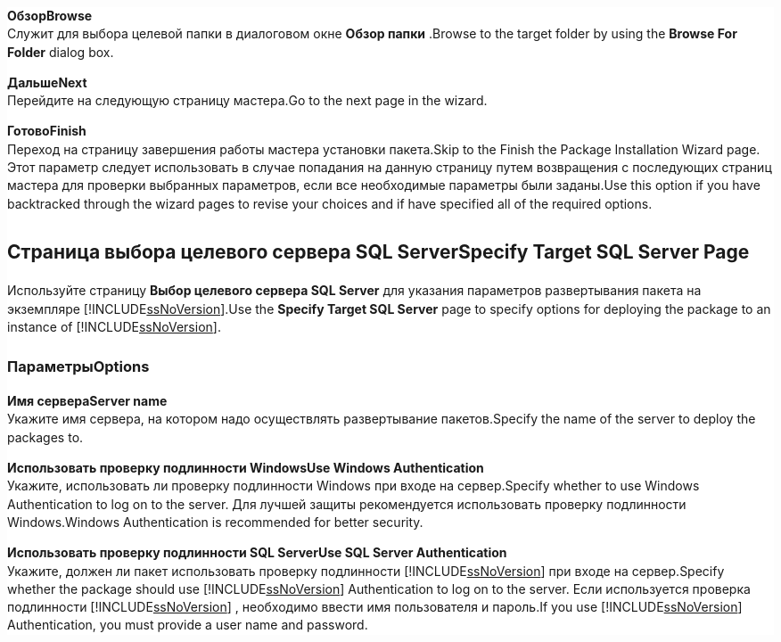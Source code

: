  <span data-ttu-id="65d5d-170">**Обзор**</span><span class="sxs-lookup"><span data-stu-id="65d5d-170">**Browse**</span></span>  
 <span data-ttu-id="65d5d-171">Служит для выбора целевой папки в диалоговом окне **Обзор папки** .</span><span class="sxs-lookup"><span data-stu-id="65d5d-171">Browse to the target folder by using the **Browse For Folder** dialog box.</span></span>  
  
 <span data-ttu-id="65d5d-172">**Дальше**</span><span class="sxs-lookup"><span data-stu-id="65d5d-172">**Next**</span></span>  
 <span data-ttu-id="65d5d-173">Перейдите на следующую страницу мастера.</span><span class="sxs-lookup"><span data-stu-id="65d5d-173">Go to the next page in the wizard.</span></span>  
  
 <span data-ttu-id="65d5d-174">**Готово**</span><span class="sxs-lookup"><span data-stu-id="65d5d-174">**Finish**</span></span>  
 <span data-ttu-id="65d5d-175">Переход на страницу завершения работы мастера установки пакета.</span><span class="sxs-lookup"><span data-stu-id="65d5d-175">Skip to the Finish the Package Installation Wizard page.</span></span> <span data-ttu-id="65d5d-176">Этот параметр следует использовать в случае попадания на данную страницу путем возвращения с последующих страниц мастера для проверки выбранных параметров, если все необходимые параметры были заданы.</span><span class="sxs-lookup"><span data-stu-id="65d5d-176">Use this option if you have backtracked through the wizard pages to revise your choices and if have specified all of the required options.</span></span>  
  
## <a name="specify-target-sql-server-page"></a><span data-ttu-id="65d5d-177">Страница выбора целевого сервера SQL Server</span><span class="sxs-lookup"><span data-stu-id="65d5d-177">Specify Target SQL Server Page</span></span>  
 <span data-ttu-id="65d5d-178">Используйте страницу **Выбор целевого сервера SQL Server** для указания параметров развертывания пакета на экземпляре [!INCLUDE[ssNoVersion](../includes/ssnoversion-md.md)].</span><span class="sxs-lookup"><span data-stu-id="65d5d-178">Use the **Specify Target SQL Server** page to specify options for deploying the package to an instance of [!INCLUDE[ssNoVersion](../includes/ssnoversion-md.md)].</span></span>  
  
### <a name="options"></a><span data-ttu-id="65d5d-179">Параметры</span><span class="sxs-lookup"><span data-stu-id="65d5d-179">Options</span></span>  
 <span data-ttu-id="65d5d-180">**Имя сервера**</span><span class="sxs-lookup"><span data-stu-id="65d5d-180">**Server name**</span></span>  
 <span data-ttu-id="65d5d-181">Укажите имя сервера, на котором надо осуществлять развертывание пакетов.</span><span class="sxs-lookup"><span data-stu-id="65d5d-181">Specify the name of the server to deploy the packages to.</span></span>  
  
 <span data-ttu-id="65d5d-182">**Использовать проверку подлинности Windows**</span><span class="sxs-lookup"><span data-stu-id="65d5d-182">**Use Windows Authentication**</span></span>  
 <span data-ttu-id="65d5d-183">Укажите, использовать ли проверку подлинности Windows при входе на сервер.</span><span class="sxs-lookup"><span data-stu-id="65d5d-183">Specify whether to use Windows Authentication to log on to the server.</span></span> <span data-ttu-id="65d5d-184">Для лучшей защиты рекомендуется использовать проверку подлинности Windows.</span><span class="sxs-lookup"><span data-stu-id="65d5d-184">Windows Authentication is recommended for better security.</span></span>  
  
 <span data-ttu-id="65d5d-185">**Использовать проверку подлинности SQL Server**</span><span class="sxs-lookup"><span data-stu-id="65d5d-185">**Use SQL Server Authentication**</span></span>  
 <span data-ttu-id="65d5d-186">Укажите, должен ли пакет использовать проверку подлинности [!INCLUDE[ssNoVersion](../includes/ssnoversion-md.md)] при входе на сервер.</span><span class="sxs-lookup"><span data-stu-id="65d5d-186">Specify whether the package should use [!INCLUDE[ssNoVersion](../includes/ssnoversion-md.md)] Authentication to log on to the server.</span></span> <span data-ttu-id="65d5d-187">Если используется проверка подлинности [!INCLUDE[ssNoVersion](../includes/ssnoversion-md.md)] , необходимо ввести имя пользователя и пароль.</span><span class="sxs-lookup"><span data-stu-id="65d5d-187">If you use [!INCLUDE[ssNoVersion](../includes/ssnoversion-md.md)] Authentication, you must provide a user name and password.</span></span>  
  